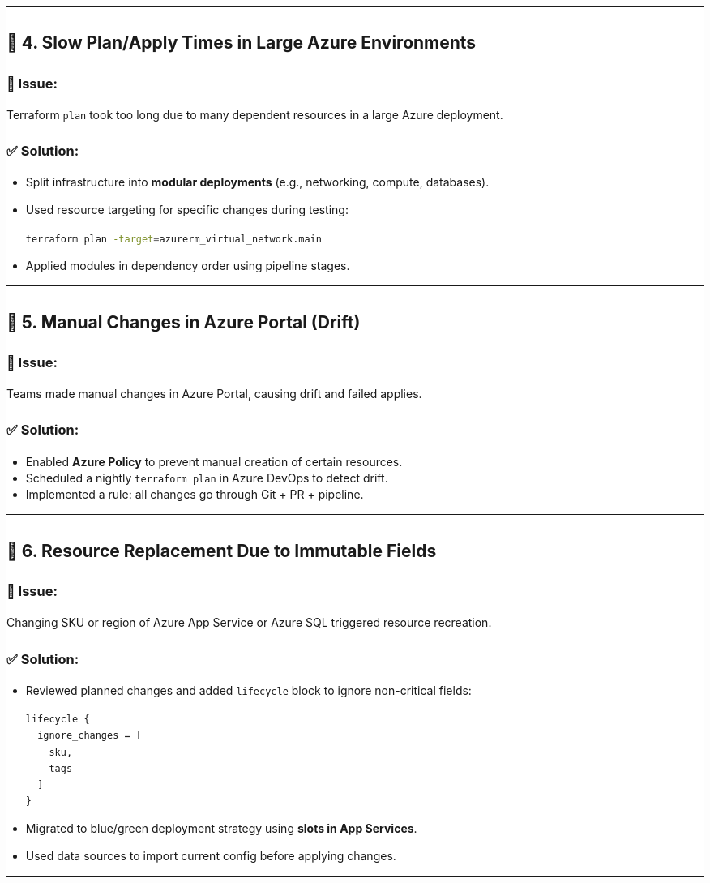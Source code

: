----------------------------------------------------------------------------------------------------------------

## 🧩 4. **Slow Plan/Apply Times in Large Azure Environments**

### 📌 Issue:

Terraform `plan` took too long due to many dependent resources in a large Azure deployment.

### ✅ Solution:

* Split infrastructure into **modular deployments** (e.g., networking, compute, databases).
* Used resource targeting for specific changes during testing:

  ```bash
  terraform plan -target=azurerm_virtual_network.main
  ```
* Applied modules in dependency order using pipeline stages.

---

## 🧩 5. **Manual Changes in Azure Portal (Drift)**

### 📌 Issue:

Teams made manual changes in Azure Portal, causing drift and failed applies.

### ✅ Solution:

* Enabled **Azure Policy** to prevent manual creation of certain resources.
* Scheduled a nightly `terraform plan` in Azure DevOps to detect drift.
* Implemented a rule: all changes go through Git + PR + pipeline.

---

## 🧩 6. **Resource Replacement Due to Immutable Fields**

### 📌 Issue:

Changing SKU or region of Azure App Service or Azure SQL triggered resource recreation.

### ✅ Solution:

* Reviewed planned changes and added `lifecycle` block to ignore non-critical fields:

  ```hcl
  lifecycle {
    ignore_changes = [
      sku,
      tags
    ]
  }
  ```
* Migrated to blue/green deployment strategy using **slots in App Services**.
* Used data sources to import current config before applying changes.

---